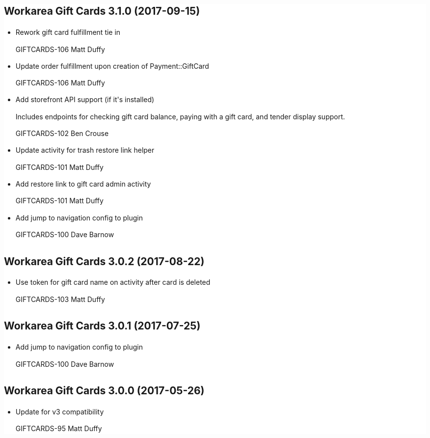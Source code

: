 Workarea Gift Cards 3.1.0 (2017-09-15)
--------------------------------------------------------------------------------

*   Rework gift card fulfillment tie in

    GIFTCARDS-106
    Matt Duffy

*   Update order fulfillment upon creation of Payment::GiftCard

    GIFTCARDS-106
    Matt Duffy

*   Add storefront API support (if it's installed)

    Includes endpoints for checking gift card balance, paying with a gift
    card, and tender display support.

    GIFTCARDS-102
    Ben Crouse

*   Update activity for trash restore link helper

    GIFTCARDS-101
    Matt Duffy

*   Add restore link to gift card admin activity

    GIFTCARDS-101
    Matt Duffy

*   Add jump to navigation config to plugin

    GIFTCARDS-100
    Dave Barnow


Workarea Gift Cards 3.0.2 (2017-08-22)
--------------------------------------------------------------------------------

*   Use token for gift card name on activity after card is deleted

    GIFTCARDS-103
    Matt Duffy


Workarea Gift Cards 3.0.1 (2017-07-25)
--------------------------------------------------------------------------------

*   Add jump to navigation config to plugin

    GIFTCARDS-100
    Dave Barnow


Workarea Gift Cards 3.0.0 (2017-05-26)
--------------------------------------------------------------------------------

*   Update for v3 compatibility

    GIFTCARDS-95
    Matt Duffy
